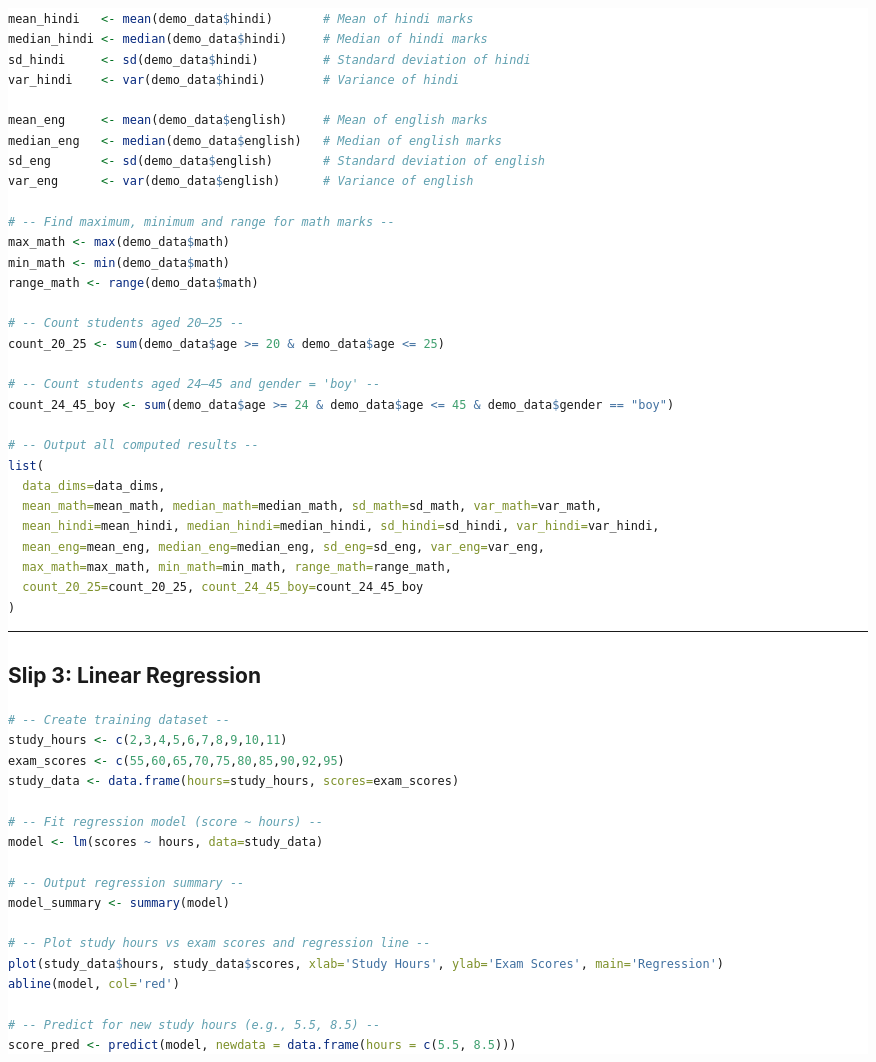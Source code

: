 ```r
mean_hindi   <- mean(demo_data$hindi)       # Mean of hindi marks
median_hindi <- median(demo_data$hindi)     # Median of hindi marks
sd_hindi     <- sd(demo_data$hindi)         # Standard deviation of hindi
var_hindi    <- var(demo_data$hindi)        # Variance of hindi

mean_eng     <- mean(demo_data$english)     # Mean of english marks
median_eng   <- median(demo_data$english)   # Median of english marks
sd_eng       <- sd(demo_data$english)       # Standard deviation of english
var_eng      <- var(demo_data$english)      # Variance of english

# -- Find maximum, minimum and range for math marks --
max_math <- max(demo_data$math)
min_math <- min(demo_data$math)
range_math <- range(demo_data$math)

# -- Count students aged 20–25 --
count_20_25 <- sum(demo_data$age >= 20 & demo_data$age <= 25)

# -- Count students aged 24–45 and gender = 'boy' --
count_24_45_boy <- sum(demo_data$age >= 24 & demo_data$age <= 45 & demo_data$gender == "boy")

# -- Output all computed results --
list(
  data_dims=data_dims,
  mean_math=mean_math, median_math=median_math, sd_math=sd_math, var_math=var_math,
  mean_hindi=mean_hindi, median_hindi=median_hindi, sd_hindi=sd_hindi, var_hindi=var_hindi,
  mean_eng=mean_eng, median_eng=median_eng, sd_eng=sd_eng, var_eng=var_eng,
  max_math=max_math, min_math=min_math, range_math=range_math,
  count_20_25=count_20_25, count_24_45_boy=count_24_45_boy
)
```


***

## Slip 3: Linear Regression

```r
# -- Create training dataset --
study_hours <- c(2,3,4,5,6,7,8,9,10,11)
exam_scores <- c(55,60,65,70,75,80,85,90,92,95)
study_data <- data.frame(hours=study_hours, scores=exam_scores)

# -- Fit regression model (score ~ hours) --
model <- lm(scores ~ hours, data=study_data)

# -- Output regression summary --
model_summary <- summary(model)

# -- Plot study hours vs exam scores and regression line --
plot(study_data$hours, study_data$scores, xlab='Study Hours', ylab='Exam Scores', main='Regression')
abline(model, col='red')

# -- Predict for new study hours (e.g., 5.5, 8.5) --
score_pred <- predict(model, newdata = data.frame(hours = c(5.5, 8.5)))
```
